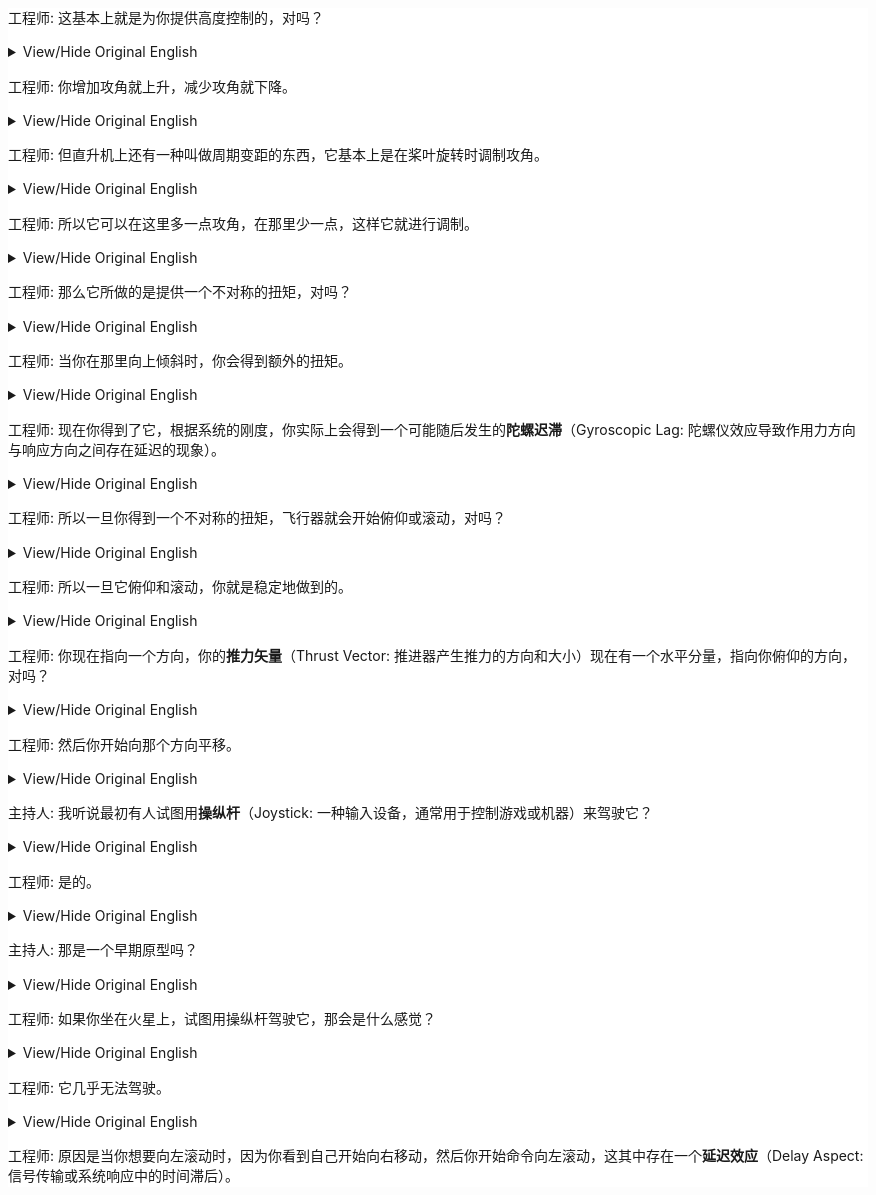 工程师: 这基本上就是为你提供高度控制的，对吗？

<details><summary>View/Hide Original English</summary></details>

工程师: 你增加攻角就上升，减少攻角就下降。

<details><summary>View/Hide Original English</summary></details>

工程师: 但直升机上还有一种叫做周期变距的东西，它基本上是在桨叶旋转时调制攻角。

<details><summary>View/Hide Original English</summary></details>

工程师: 所以它可以在这里多一点攻角，在那里少一点，这样它就进行调制。

<details><summary>View/Hide Original English</summary></details>

工程师: 那么它所做的是提供一个不对称的扭矩，对吗？

<details><summary>View/Hide Original English</summary></details>

工程师: 当你在那里向上倾斜时，你会得到额外的扭矩。

<details><summary>View/Hide Original English</summary></details>

工程师: 现在你得到了它，根据系统的刚度，你实际上会得到一个可能随后发生的**陀螺迟滞**（Gyroscopic Lag: 陀螺仪效应导致作用力方向与响应方向之间存在延迟的现象）。

<details><summary>View/Hide Original English</summary></details>

工程师: 所以一旦你得到一个不对称的扭矩，飞行器就会开始俯仰或滚动，对吗？

<details><summary>View/Hide Original English</summary></details>

工程师: 所以一旦它俯仰和滚动，你就是稳定地做到的。

<details><summary>View/Hide Original English</summary></details>

工程师: 你现在指向一个方向，你的**推力矢量**（Thrust Vector: 推进器产生推力的方向和大小）现在有一个水平分量，指向你俯仰的方向，对吗？

<details><summary>View/Hide Original English</summary></details>

工程师: 然后你开始向那个方向平移。

<details><summary>View/Hide Original English</summary></details>

主持人: 我听说最初有人试图用**操纵杆**（Joystick: 一种输入设备，通常用于控制游戏或机器）来驾驶它？

<details><summary>View/Hide Original English</summary></details>

工程师: 是的。

<details><summary>View/Hide Original English</summary></details>

主持人: 那是一个早期原型吗？

<details><summary>View/Hide Original English</summary></details>

工程师: 如果你坐在火星上，试图用操纵杆驾驶它，那会是什么感觉？

<details><summary>View/Hide Original English</summary></details>

工程师: 它几乎无法驾驶。

<details><summary>View/Hide Original English</summary></details>

工程师: 原因是当你想要向左滚动时，因为你看到自己开始向右移动，然后你开始命令向左滚动，这其中存在一个**延迟效应**（Delay Aspect: 信号传输或系统响应中的时间滞后）。
